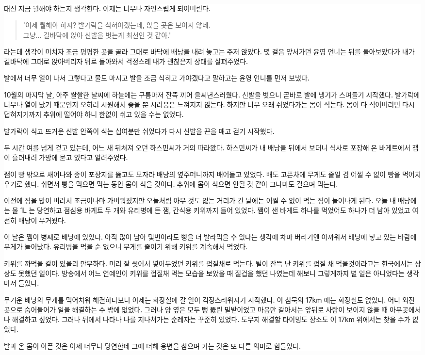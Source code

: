 대신 지금 뭘해야 하는지 생각한다. 이제는 너무나 자연스럽게 되어버린다.

> '이제 뭘해야 하지? 발가락을 식혀야겠는데, 앉을 곳은 보이지 않네.  
> 그냥... 길바닥에 앉아 신발을 벗는게 최선인 것 같아.'

라는데 생각이 미치자 조금 평평한 곳을 골라 그대로 바닥에 배낭을 내려 놓고는 주저 앉았다. 
몇 걸음 앞서가던 윤영 언니는 뒤를 돌아보았다가 내가 길바닥에 그대로 앉아버리자 
뒤로 돌아와서 걱정스레 내가 괜찮은지 상태를 살펴주었다. 

발에서 너무 열이 나서 그렇다고 물도 마시고 발을 조금 식히고 가야겠다고 말하고는 
윤영 언니를 먼저 보냈다.

10월의 마지막 날, 아주 쌀쌀한 날씨에 하늘에는 구름마저 잔뜩 끼어 을씨년스러웠다. 
신발을 벗으니 곧바로 발에 냉기가 스며들기 시작했다. 
발가락에 너무나 열이 났기 때문인지 오히려 시원해서 좋을 뿐 시려움은 느껴지지 않는다. 
하지만 너무 오래 쉬었다가는 몸이 식는다. 
몸이 다 식어버리면 다시 덥혀지기까지 추위에 떨어야 하니 한없이 쉬고 있을 수는 없었다. 

발가락이 식고 뜨거운 신발 안쪽이 식는 십여분만 쉬었다가 
다시 신발을 끈을 매고 걷기 시작했다.

두 시간 여를 넘게 걷고 있는데, 어느 새 뒤쳐져 오던 하스민씨가 거의 따라왔다.
하스민씨가 내 배낭을 뒤에서 보더니 식사로 포장해 온 바게트에서 잼이 흘러내려
가방에 묻고 있다고 알려주었다.

쨈이 빵 밖으로 새어나와 종이 포장지를 뚫고도 모자라 배낭의 옆주머니까지 배어들고 있었다.
배도 고픈차에 무게도 줄일 겸 어쩔 수 없이 빵을 먹어치우기로 했다.
쉬면서 빵을 먹으면 먹는 동안 몸이 식을 것이다. 
추위에 몸이 식으면 안될 것 같아 그나마도 걸으며 먹는다. 

이전에 짐을 많이 버려서 조금이나마 가벼워졌지만 오늘처럼 아무 것도 없는 거리가 
긴 날에는 어쩔 수 없이 먹는 짐이 늘어나게 된다.
오늘 내 배낭에는 물 1L 는 당연하고 점심용 바게트 두 개와 유리병에 든 잼, 
간식용 키위까지 들어 있었다.
쨈이 샌 바게트 하나를 먹었어도 하나가 더 남아 있었고 여전히 배낭이 무거웠다.

이 날은 쨈이 병째로 배낭에 있었다.
아직 많이 남아 몇번이라도 빵을 더 발라먹을 수 있다는 생각에
차마 버리기엔 아까워서 배낭에 넣고 있는 바람에 무게가 늘어났다.
유리병을 먹을 순 없으니 무게를 줄이기 위해 키위를 계속해서 먹었다.

키위를 까먹을 칼이 있을리 만무하다. 미리 잘 씻어서 넣어두었던 키위를 껍질채로 먹는다.
털이 잔뜩 난 키위를 껍질 채 먹을것이라고는 한국에서는 상상도 못했던 일이다. 
방송에서 어느 연예인이 키위를 껍질채 먹는 모습을 보았을 때 질겁을 했던 나였는데
해보니 그렇게까지 별 일은 아니었다는 생각마저 들었다.

무거운 배낭의 무게를 먹어치워 해결하다보니 이제는 화장실에 갈 일이 걱정스러워지기 시작했다.
이 침묵의 17km 에는 화장실도 없었다. 
어디 외진 곳으로 숨어들어가 일을 해결하는 수 밖에 없었다. 
그러나 양 옆은 모두 뻥 뚫린 밀밭이었고
마음만 같아서는 앞뒤로 사람이 보이지 않을 때 아무곳에서나 해결하고 싶었다.
그러나 뒤에서 나타나 나를 지나쳐가는 순례자는 꾸준히 있었다.
도무지 해결할 타이밍도 장소도 이 17km 위에서는 찾을 수가 없었다. 

발과 온 몸이 아픈 것은 이제 너무나 당연한데
그에 더해 용변을 참으며 가는 것은 또 다른 의미로 힘들었다.
